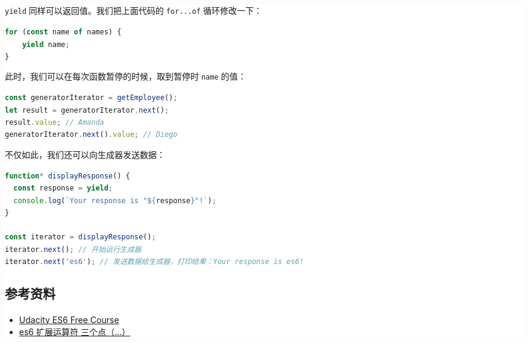 `yield` 同样可以返回值。我们把上面代码的 `for...of` 循环修改一下：

```js
for (const name of names) {
    yield name;
}
```

此时，我们可以在每次函数暂停的时候，取到暂停时 `name` 的值：

```js
const generatorIterator = getEmployee();
let result = generatorIterator.next();
result.value; // Amanda
generatorIterator.next().value; // Diego
```

不仅如此，我们还可以向生成器发送数据：

```js
function* displayResponse() {
  const response = yield;
  console.log(`Your response is "${response}"!`);
}

const iterator = displayResponse();
iterator.next(); // 开始运行生成器
iterator.next('es6'); // 发送数据给生成器，打印结果：Your response is es6!
```

## 参考资料

- [Udacity ES6 Free Course](https://www.udacity.com/course/es6-javascript-improved--ud356)
- [es6 扩展运算符 三个点（...）](https://blog.csdn.net/qq_30100043/article/details/53391308)
